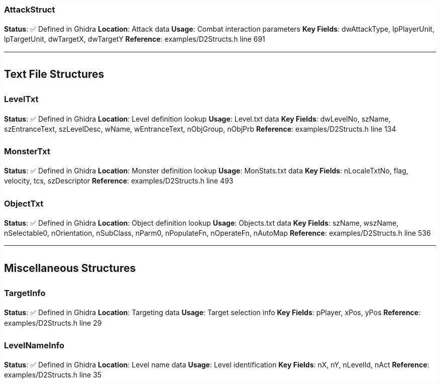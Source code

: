 ### AttackStruct
**Status**: ✅ Defined in Ghidra
**Location**: Attack data
**Usage**: Combat interaction parameters
**Key Fields**: dwAttackType, lpPlayerUnit, lpTargetUnit, dwTargetX, dwTargetY
**Reference**: examples/D2Structs.h line 691

---

## Text File Structures

### LevelTxt
**Status**: ✅ Defined in Ghidra
**Location**: Level definition lookup
**Usage**: Level.txt data
**Key Fields**: dwLevelNo, szName, szEntranceText, szLevelDesc, wName, wEntranceText, nObjGroup, nObjPrb
**Reference**: examples/D2Structs.h line 134

### MonsterTxt
**Status**: ✅ Defined in Ghidra
**Location**: Monster definition lookup
**Usage**: MonStats.txt data
**Key Fields**: nLocaleTxtNo, flag, velocity, tcs, szDescriptor
**Reference**: examples/D2Structs.h line 493

### ObjectTxt
**Status**: ✅ Defined in Ghidra
**Location**: Object definition lookup
**Usage**: Objects.txt data
**Key Fields**: szName, wszName, nSelectable0, nOrientation, nSubClass, nParm0, nPopulateFn, nOperateFn, nAutoMap
**Reference**: examples/D2Structs.h line 536

---

## Miscellaneous Structures

### TargetInfo
**Status**: ✅ Defined in Ghidra
**Location**: Targeting data
**Usage**: Target selection info
**Key Fields**: pPlayer, xPos, yPos
**Reference**: examples/D2Structs.h line 29

### LevelNameInfo
**Status**: ✅ Defined in Ghidra
**Location**: Level name data
**Usage**: Level identification
**Key Fields**: nX, nY, nLevelId, nAct
**Reference**: examples/D2Structs.h line 35

